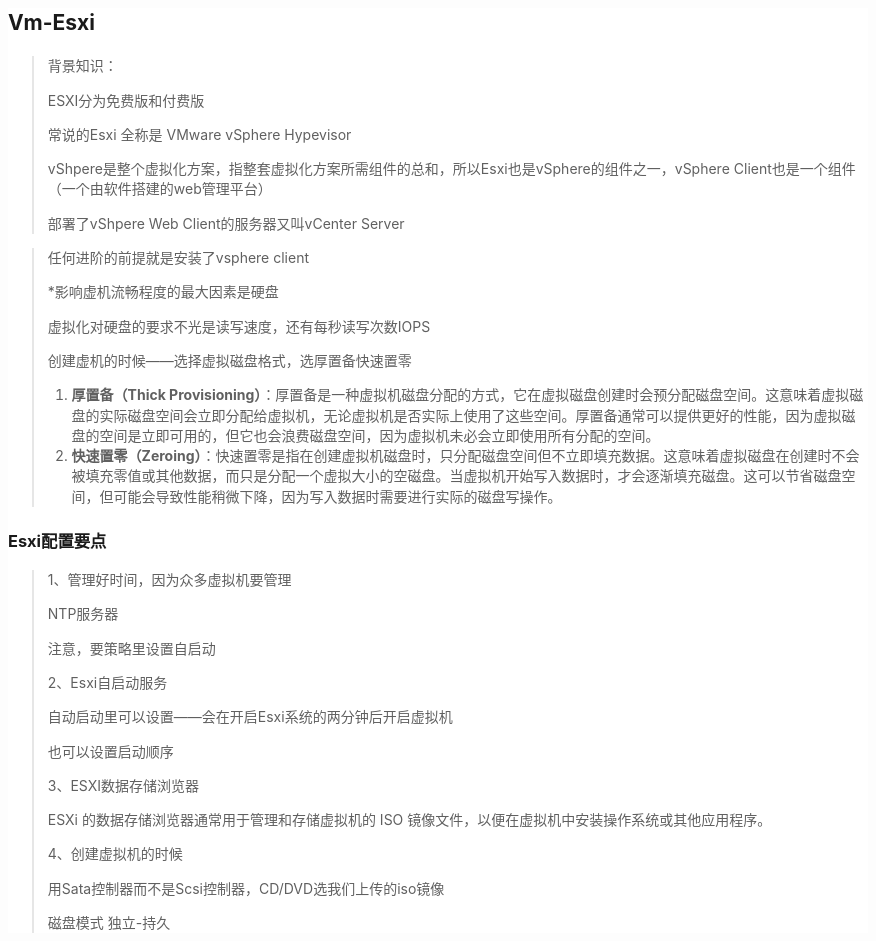



## Vm-Esxi

> 背景知识：
>
> ESXI分为免费版和付费版
>
> 常说的Esxi 全称是 VMware vSphere Hypevisor
>
> vShpere是整个虚拟化方案，指整套虚拟化方案所需组件的总和，所以Esxi也是vSphere的组件之一，vSphere Client也是一个组件（一个由软件搭建的web管理平台）
>
> 部署了vShpere Web Client的服务器又叫vCenter Server

> 任何进阶的前提就是安装了vsphere client
>
> *影响虚机流畅程度的最大因素是硬盘
>
> 虚拟化对硬盘的要求不光是读写速度，还有每秒读写次数IOPS
>
> 创建虚机的时候——选择虚拟磁盘格式，选厚置备快速置零
>
> 1. **厚置备（Thick Provisioning）**：厚置备是一种虚拟机磁盘分配的方式，它在虚拟磁盘创建时会预分配磁盘空间。这意味着虚拟磁盘的实际磁盘空间会立即分配给虚拟机，无论虚拟机是否实际上使用了这些空间。厚置备通常可以提供更好的性能，因为虚拟磁盘的空间是立即可用的，但它也会浪费磁盘空间，因为虚拟机未必会立即使用所有分配的空间。
> 2. **快速置零（Zeroing）**：快速置零是指在创建虚拟机磁盘时，只分配磁盘空间但不立即填充数据。这意味着虚拟磁盘在创建时不会被填充零值或其他数据，而只是分配一个虚拟大小的空磁盘。当虚拟机开始写入数据时，才会逐渐填充磁盘。这可以节省磁盘空间，但可能会导致性能稍微下降，因为写入数据时需要进行实际的磁盘写操作。



### Esxi配置要点

> 1、管理好时间，因为众多虚拟机要管理
>
> NTP服务器
>
> 注意，要策略里设置自启动
>
> 
>
> 2、Esxi自启动服务
>
> 自动启动里可以设置——会在开启Esxi系统的两分钟后开启虚拟机
>
> 也可以设置启动顺序
>
> 
>
> 3、ESXI数据存储浏览器
>
> ESXi 的数据存储浏览器通常用于管理和存储虚拟机的 ISO 镜像文件，以便在虚拟机中安装操作系统或其他应用程序。
>
> 
>
> 4、创建虚拟机的时候
>
> 用Sata控制器而不是Scsi控制器，CD/DVD选我们上传的iso镜像
>
> 磁盘模式 独立-持久

